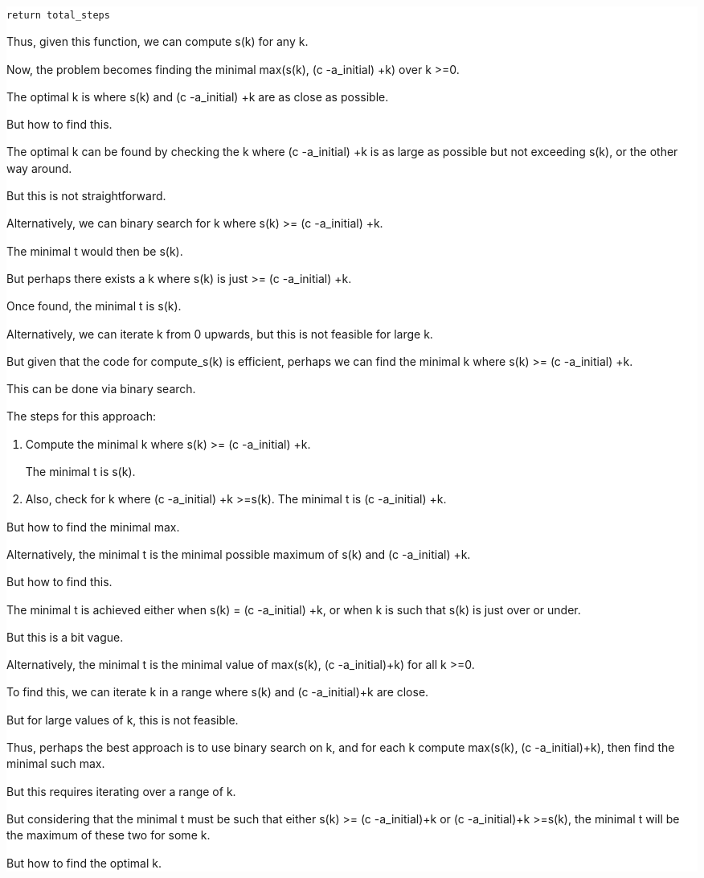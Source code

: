    return total_steps

Thus, given this function, we can compute s(k) for any k.

Now, the problem becomes finding the minimal max(s(k), (c -a_initial) +k) over k >=0.

The optimal k is where s(k) and (c -a_initial) +k are as close as possible.

But how to find this.

The optimal k can be found by checking the k where (c -a_initial) +k is as large as possible but not exceeding s(k), or the other way around.

But this is not straightforward.

Alternatively, we can binary search for k where s(k) >= (c -a_initial) +k.

The minimal t would then be s(k).

But perhaps there exists a k where s(k) is just >= (c -a_initial) +k.

Once found, the minimal t is s(k).

Alternatively, we can iterate k from 0 upwards, but this is not feasible for large k.

But given that the code for compute_s(k) is efficient, perhaps we can find the minimal k where s(k) >= (c -a_initial) +k.

This can be done via binary search.

The steps for this approach:

1. Compute the minimal k where s(k) >= (c -a_initial) +k.

   The minimal t is s(k).

2. Also, check for k where (c -a_initial) +k >=s(k). The minimal t is (c -a_initial) +k.

But how to find the minimal max.

Alternatively, the minimal t is the minimal possible maximum of s(k) and (c -a_initial) +k.

But how to find this.

The minimal t is achieved either when s(k) = (c -a_initial) +k, or when k is such that s(k) is just over or under.

But this is a bit vague.

Alternatively, the minimal t is the minimal value of max(s(k), (c -a_initial)+k) for all k >=0.

To find this, we can iterate k in a range where s(k) and (c -a_initial)+k are close.

But for large values of k, this is not feasible.

Thus, perhaps the best approach is to use binary search on k, and for each k compute max(s(k), (c -a_initial)+k), then find the minimal such max.

But this requires iterating over a range of k.

But considering that the minimal t must be such that either s(k) >= (c -a_initial)+k or (c -a_initial)+k >=s(k), the minimal t will be the maximum of these two for some k.

But how to find the optimal k.

